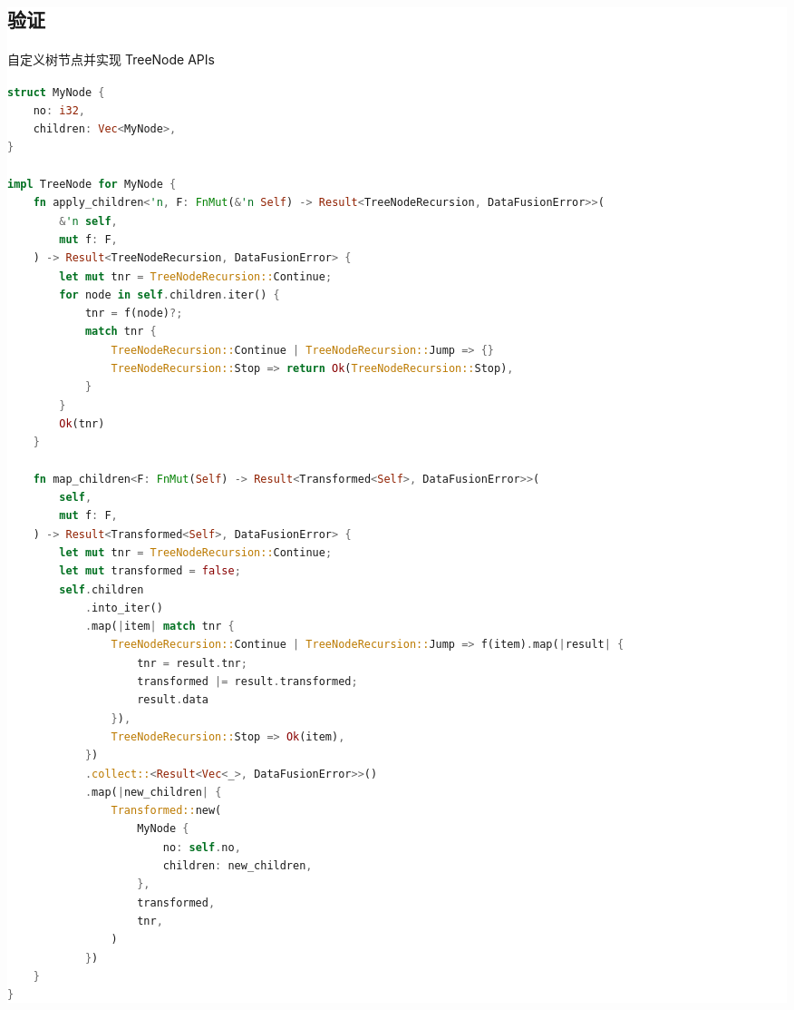 ## 验证
自定义树节点并实现 TreeNode APIs
```rust
struct MyNode {
    no: i32,
    children: Vec<MyNode>,
}

impl TreeNode for MyNode {
    fn apply_children<'n, F: FnMut(&'n Self) -> Result<TreeNodeRecursion, DataFusionError>>(
        &'n self,
        mut f: F,
    ) -> Result<TreeNodeRecursion, DataFusionError> {
        let mut tnr = TreeNodeRecursion::Continue;
        for node in self.children.iter() {
            tnr = f(node)?;
            match tnr {
                TreeNodeRecursion::Continue | TreeNodeRecursion::Jump => {}
                TreeNodeRecursion::Stop => return Ok(TreeNodeRecursion::Stop),
            }
        }
        Ok(tnr)
    }

    fn map_children<F: FnMut(Self) -> Result<Transformed<Self>, DataFusionError>>(
        self,
        mut f: F,
    ) -> Result<Transformed<Self>, DataFusionError> {
        let mut tnr = TreeNodeRecursion::Continue;
        let mut transformed = false;
        self.children
            .into_iter()
            .map(|item| match tnr {
                TreeNodeRecursion::Continue | TreeNodeRecursion::Jump => f(item).map(|result| {
                    tnr = result.tnr;
                    transformed |= result.transformed;
                    result.data
                }),
                TreeNodeRecursion::Stop => Ok(item),
            })
            .collect::<Result<Vec<_>, DataFusionError>>()
            .map(|new_children| {
                Transformed::new(
                    MyNode {
                        no: self.no,
                        children: new_children,
                    },
                    transformed,
                    tnr,
                )
            })
    }
}
```
